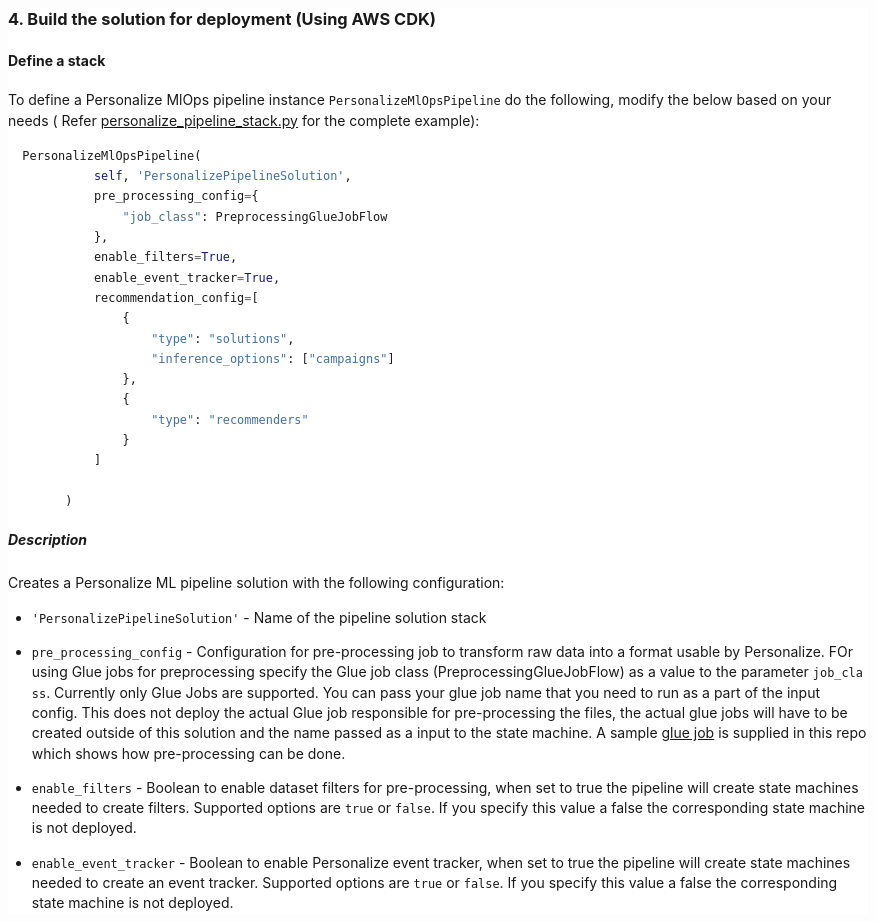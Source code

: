 ### 4. Build the solution for deployment (Using AWS CDK)

#### Define a stack

To define a Personalize MlOps pipeline instance ```PersonalizeMlOpsPipeline``` do the following, modify the below based on your needs (
Refer [personalize_pipeline_stack.py](personalize/infrastructure/stacks/personalize_pipeline_stack.py) for the complete
example):

```python 
  PersonalizeMlOpsPipeline(
            self, 'PersonalizePipelineSolution',
            pre_processing_config={
                "job_class": PreprocessingGlueJobFlow
            },
            enable_filters=True,
            enable_event_tracker=True,
            recommendation_config=[
                {
                    "type": "solutions",
                    "inference_options": ["campaigns"]
                },
                {
                    "type": "recommenders"
                }
            ]

        )


```

##### Description

Creates a Personalize ML pipeline solution with the following configuration:

- `'PersonalizePipelineSolution'` - Name of the pipeline solution stack

- `pre_processing_config` - Configuration for pre-processing job to transform raw data into a format usable by
  Personalize. FOr using Glue jobs for preprocessing specify the Glue job class (PreprocessingGlueJobFlow) as a value to the parameter ```job_class```. Currently only Glue Jobs are supported. You can pass your glue job name that you need to run as a part of the input config. This does not deploy the actual Glue job responsible for pre-processing the files, the actual glue jobs will have to be created outside of this solution and the name passed as a input to the state machine. A sample [glue job](glue_job/movie_script.py) is supplied in this repo which shows how pre-processing can be done.

- `enable_filters` - Boolean to enable dataset filters for pre-processing, when set to true the pipeline will create
  state machines needed to create filters. Supported options are ```true``` or ```false```. If you specify this value a false the corresponding state machine is not deployed.

- `enable_event_tracker` - Boolean to enable Personalize event tracker, when set to true the pipeline will create state
  machines needed to create an event tracker. Supported options are ```true``` or ```false```. If you specify this value a false the corresponding state machine is not deployed.

